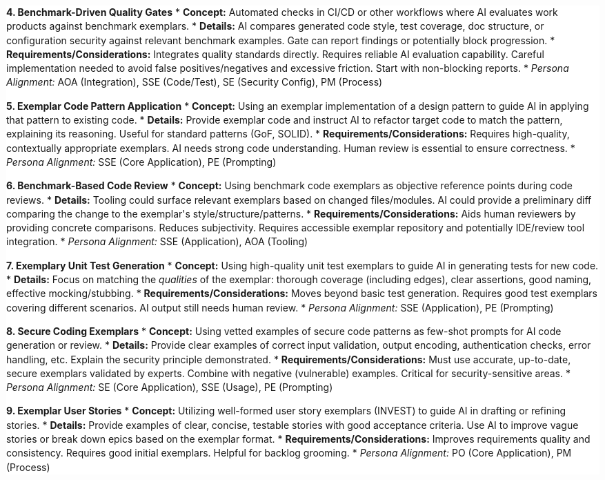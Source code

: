 **4. Benchmark-Driven Quality Gates**
    *   **Concept:** Automated checks in CI/CD or other workflows where AI evaluates work products against benchmark exemplars.
    *   **Details:** AI compares generated code style, test coverage, doc structure, or configuration security against relevant benchmark examples. Gate can report findings or potentially block progression.
    *   **Requirements/Considerations:** Integrates quality standards directly. Requires reliable AI evaluation capability. Careful implementation needed to avoid false positives/negatives and excessive friction. Start with non-blocking reports.
    *   *Persona Alignment:* AOA (Integration), SSE (Code/Test), SE (Security Config), PM (Process)

**5. Exemplar Code Pattern Application**
    *   **Concept:** Using an exemplar implementation of a design pattern to guide AI in applying that pattern to existing code.
    *   **Details:** Provide exemplar code and instruct AI to refactor target code to match the pattern, explaining its reasoning. Useful for standard patterns (GoF, SOLID).
    *   **Requirements/Considerations:** Requires high-quality, contextually appropriate exemplars. AI needs strong code understanding. Human review is essential to ensure correctness.
    *   *Persona Alignment:* SSE (Core Application), PE (Prompting)

**6. Benchmark-Based Code Review**
    *   **Concept:** Using benchmark code exemplars as objective reference points during code reviews.
    *   **Details:** Tooling could surface relevant exemplars based on changed files/modules. AI could provide a preliminary diff comparing the change to the exemplar's style/structure/patterns.
    *   **Requirements/Considerations:** Aids human reviewers by providing concrete comparisons. Reduces subjectivity. Requires accessible exemplar repository and potentially IDE/review tool integration.
    *   *Persona Alignment:* SSE (Application), AOA (Tooling)

**7. Exemplary Unit Test Generation**
    *   **Concept:** Using high-quality unit test exemplars to guide AI in generating tests for new code.
    *   **Details:** Focus on matching the *qualities* of the exemplar: thorough coverage (including edges), clear assertions, good naming, effective mocking/stubbing.
    *   **Requirements/Considerations:** Moves beyond basic test generation. Requires good test exemplars covering different scenarios. AI output still needs human review.
    *   *Persona Alignment:* SSE (Application), PE (Prompting)

**8. Secure Coding Exemplars**
    *   **Concept:** Using vetted examples of secure code patterns as few-shot prompts for AI code generation or review.
    *   **Details:** Provide clear examples of correct input validation, output encoding, authentication checks, error handling, etc. Explain the security principle demonstrated.
    *   **Requirements/Considerations:** Must use accurate, up-to-date, secure exemplars validated by experts. Combine with negative (vulnerable) examples. Critical for security-sensitive areas.
    *   *Persona Alignment:* SE (Core Application), SSE (Usage), PE (Prompting)

**9. Exemplar User Stories**
    *   **Concept:** Utilizing well-formed user story exemplars (INVEST) to guide AI in drafting or refining stories.
    *   **Details:** Provide examples of clear, concise, testable stories with good acceptance criteria. Use AI to improve vague stories or break down epics based on the exemplar format.
    *   **Requirements/Considerations:** Improves requirements quality and consistency. Requires good initial exemplars. Helpful for backlog grooming.
    *   *Persona Alignment:* PO (Core Application), PM (Process)
